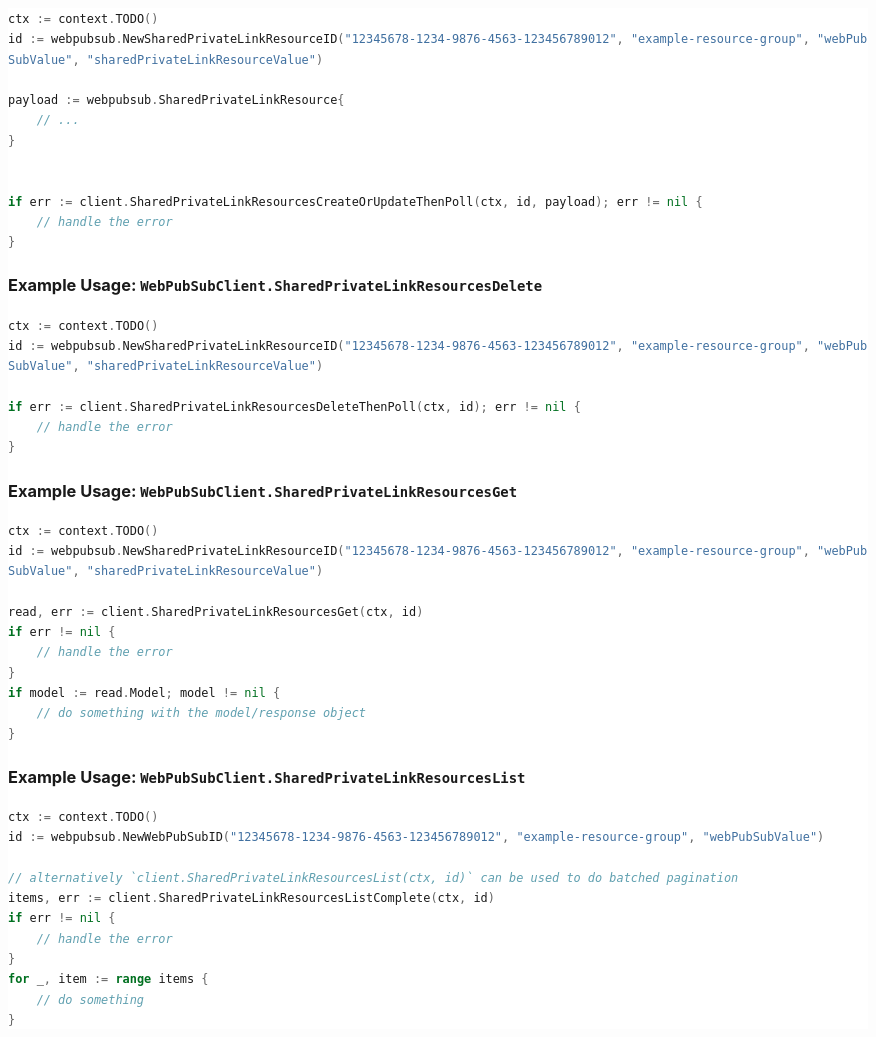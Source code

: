 ```go
ctx := context.TODO()
id := webpubsub.NewSharedPrivateLinkResourceID("12345678-1234-9876-4563-123456789012", "example-resource-group", "webPubSubValue", "sharedPrivateLinkResourceValue")

payload := webpubsub.SharedPrivateLinkResource{
	// ...
}


if err := client.SharedPrivateLinkResourcesCreateOrUpdateThenPoll(ctx, id, payload); err != nil {
	// handle the error
}
```


### Example Usage: `WebPubSubClient.SharedPrivateLinkResourcesDelete`

```go
ctx := context.TODO()
id := webpubsub.NewSharedPrivateLinkResourceID("12345678-1234-9876-4563-123456789012", "example-resource-group", "webPubSubValue", "sharedPrivateLinkResourceValue")

if err := client.SharedPrivateLinkResourcesDeleteThenPoll(ctx, id); err != nil {
	// handle the error
}
```


### Example Usage: `WebPubSubClient.SharedPrivateLinkResourcesGet`

```go
ctx := context.TODO()
id := webpubsub.NewSharedPrivateLinkResourceID("12345678-1234-9876-4563-123456789012", "example-resource-group", "webPubSubValue", "sharedPrivateLinkResourceValue")

read, err := client.SharedPrivateLinkResourcesGet(ctx, id)
if err != nil {
	// handle the error
}
if model := read.Model; model != nil {
	// do something with the model/response object
}
```


### Example Usage: `WebPubSubClient.SharedPrivateLinkResourcesList`

```go
ctx := context.TODO()
id := webpubsub.NewWebPubSubID("12345678-1234-9876-4563-123456789012", "example-resource-group", "webPubSubValue")

// alternatively `client.SharedPrivateLinkResourcesList(ctx, id)` can be used to do batched pagination
items, err := client.SharedPrivateLinkResourcesListComplete(ctx, id)
if err != nil {
	// handle the error
}
for _, item := range items {
	// do something
}
```
